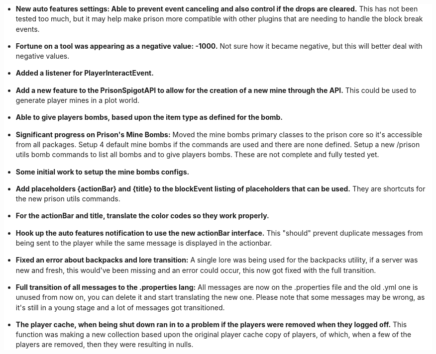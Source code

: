
* **New auto features settings: Able to prevent event canceling and also control if the drops are cleared.**
This has not been tested too much, but it may help make prison more compatible with other plugins that are needing to handle the block break events.


* **Fortune on a tool was appearing as a negative value: -1000.**
Not sure how it became negative, but this will better deal with negative values.


* **Added a listener for PlayerInteractEvent.**


* **Add a new feature to the PrisonSpigotAPI to allow for the creation of a new mine through the API.**
This could be used to generate player mines in a plot world.



* **Able to give players bombs, based upon the item type as defined for the bomb.**


* **Significant progress on Prison's Mine Bombs:**
Moved the mine bombs primary classes to the prison core so it's accessible from all packages.
Setup 4 default mine bombs if the commands are used and there are none defined.
Setup a new /prison utils bomb commands to list all bombs and to give players bombs.  These are not complete and fully tested yet.


* **Some initial work to setup the mine bombs configs.**


* **Add placeholders {actionBar} and {title} to the blockEvent listing of placeholders that can be used.**
They are shortcuts for the new prison utils commands.


* **For the actionBar and title, translate the color codes so they work properly.**


* **Hook up the auto features notification to use the new actionBar interface.**
This "should" prevent duplicate messages from being sent to the player while the same message is displayed in the actionbar.


* **Fixed an error about backpacks and lore transition:** A single lore was being used for the backpacks utility, if a server
was new and fresh, this would've been missing and an error could occur, this now got fixed with the full transition.


* **Full transition of all messages to the .properties lang:** All messages are now on the .properties file and the old 
.yml one is unused from now on, you can delete it and start translating the new one. Please note that some messages may
be wrong, as it's still in a young stage and a lot of messages got transitioned.


* **The player cache, when being shut down ran in to a problem if the players were removed when they logged off.**
This function was making a new collection based upon the original player cache copy of players, of which, when a few of the players are removed, then they were resulting in nulls. 
